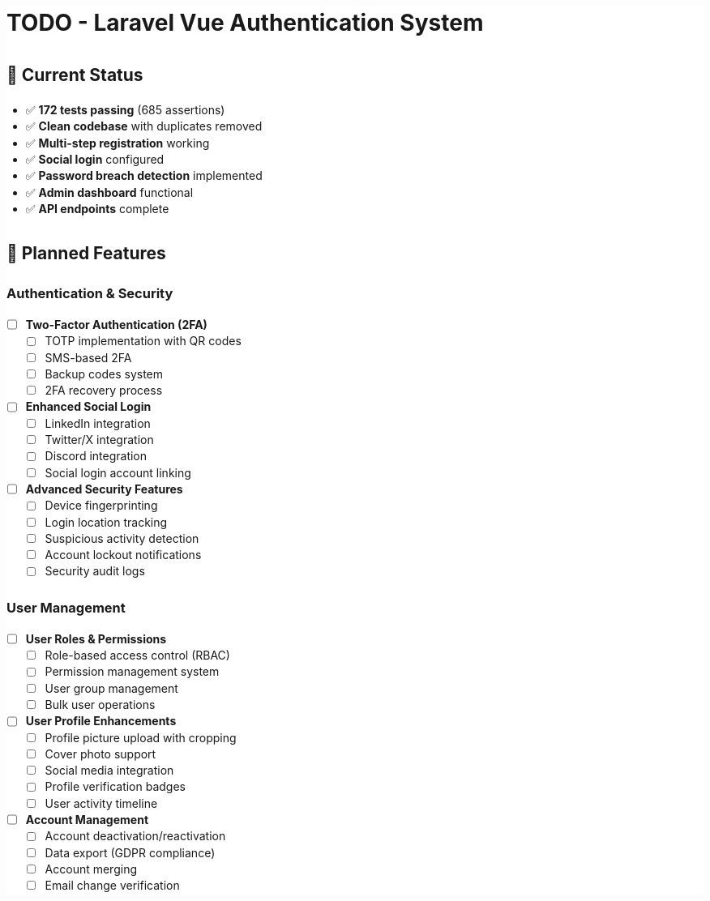 # TODO - Laravel Vue Authentication System

## 🎯 **Current Status**
- ✅ **172 tests passing** (685 assertions)
- ✅ **Clean codebase** with duplicates removed
- ✅ **Multi-step registration** working
- ✅ **Social login** configured
- ✅ **Password breach detection** implemented
- ✅ **Admin dashboard** functional
- ✅ **API endpoints** complete

## 🚀 **Planned Features**

### **Authentication & Security**
- [ ] **Two-Factor Authentication (2FA)**
  - [ ] TOTP implementation with QR codes
  - [ ] SMS-based 2FA
  - [ ] Backup codes system
  - [ ] 2FA recovery process

- [ ] **Enhanced Social Login**
  - [ ] LinkedIn integration
  - [ ] Twitter/X integration
  - [ ] Discord integration
  - [ ] Social login account linking

- [ ] **Advanced Security Features**
  - [ ] Device fingerprinting
  - [ ] Login location tracking
  - [ ] Suspicious activity detection
  - [ ] Account lockout notifications
  - [ ] Security audit logs

### **User Management**
- [ ] **User Roles & Permissions**
  - [ ] Role-based access control (RBAC)
  - [ ] Permission management system
  - [ ] User group management
  - [ ] Bulk user operations

- [ ] **User Profile Enhancements**
  - [ ] Profile picture upload with cropping
  - [ ] Cover photo support
  - [ ] Social media integration
  - [ ] Profile verification badges
  - [ ] User activity timeline

- [ ] **Account Management**
  - [ ] Account deactivation/reactivation
  - [ ] Data export (GDPR compliance)
  - [ ] Account merging
  - [ ] Email change verification
